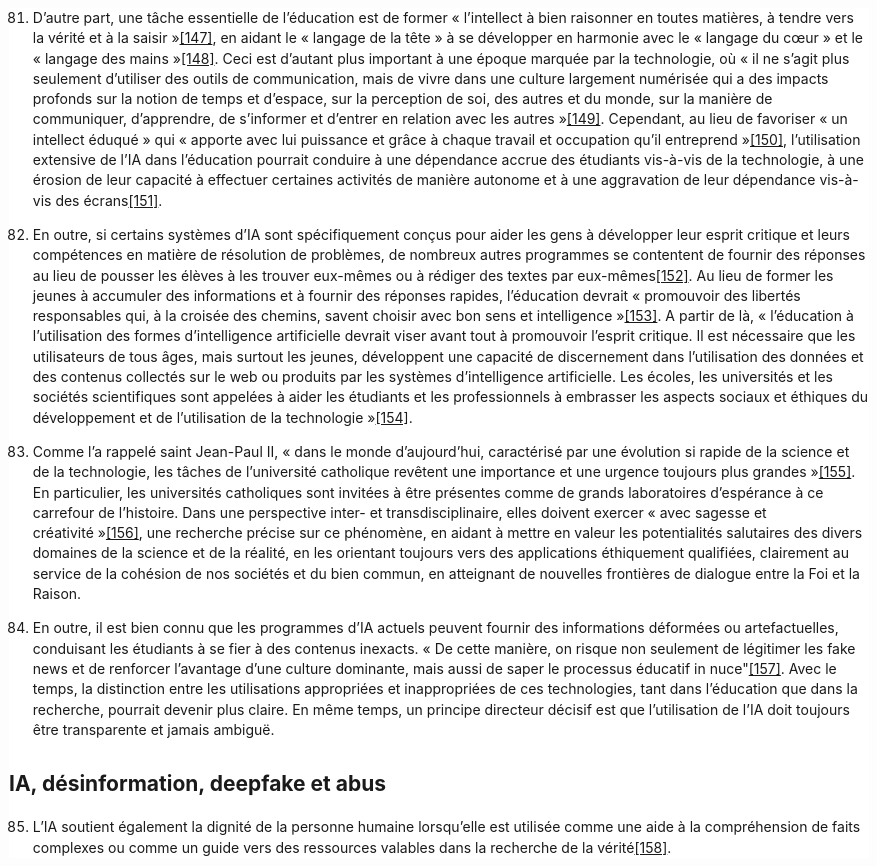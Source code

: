 81. D’autre part, une tâche essentielle de l’éducation est de former « l’intellect à bien raisonner en toutes matières, à tendre vers la vérité et à la saisir »[[147]](#_ftn147), en aidant le « langage de la tête » à se développer en harmonie avec le « langage du cœur » et le « langage des mains »[[148]](#_ftn148). Ceci est d’autant plus important à une époque marquée par la technologie, où « il ne s’agit plus seulement d’utiliser des outils de communication, mais de vivre dans une culture largement numérisée qui a des impacts profonds sur la notion de temps et d’espace, sur la perception de soi, des autres et du monde, sur la manière de communiquer, d’apprendre, de s’informer et d’entrer en relation avec les autres »[[149]](#_ftn149). Cependant, au lieu de favoriser « un intellect éduqué » qui « apporte avec lui puissance et grâce à chaque travail et occupation qu’il entreprend »[[150]](#_ftn150), l’utilisation extensive de l’IA dans l’éducation pourrait conduire à une dépendance accrue des étudiants vis-à-vis de la technologie, à une érosion de leur capacité à effectuer certaines activités de manière autonome et à une aggravation de leur dépendance vis-à-vis des écrans[[151]](#_ftn151).

82. En outre, si certains systèmes d’IA sont spécifiquement conçus pour aider les gens à développer leur esprit critique et leurs compétences en matière de résolution de problèmes, de nombreux autres programmes se contentent de fournir des réponses au lieu de pousser les élèves à les trouver eux-mêmes ou à rédiger des textes par eux-mêmes[[152]](#_ftn152). Au lieu de former les jeunes à accumuler des informations et à fournir des réponses rapides, l’éducation devrait « promouvoir des libertés responsables qui, à la croisée des chemins, savent choisir avec bon sens et intelligence »[[153]](#_ftn153). A partir de là, « l’éducation à l’utilisation des formes d’intelligence artificielle devrait viser avant tout à promouvoir l’esprit critique. Il est nécessaire que les utilisateurs de tous âges, mais surtout les jeunes, développent une capacité de discernement dans l’utilisation des données et des contenus collectés sur le web ou produits par les systèmes d’intelligence artificielle. Les écoles, les universités et les sociétés scientifiques sont appelées à aider les étudiants et les professionnels à embrasser les aspects sociaux et éthiques du développement et de l’utilisation de la technologie »[[154]](#_ftn154).

83. Comme l’a rappelé saint Jean-Paul II, « dans le monde d’aujourd’hui, caractérisé par une évolution si rapide de la science et de la technologie, les tâches de l’université catholique revêtent une importance et une urgence toujours plus grandes »[[155]](#_ftn155). En particulier, les universités catholiques sont invitées à être présentes comme de grands laboratoires d’espérance à ce carrefour de l’histoire. Dans une perspective inter- et transdisciplinaire, elles doivent exercer « avec sagesse et créativité »[[156]](#_ftn156), une recherche précise sur ce phénomène, en aidant à mettre en valeur les potentialités salutaires des divers domaines de la science et de la réalité, en les orientant toujours vers des applications éthiquement qualifiées, clairement au service de la cohésion de nos sociétés et du bien commun, en atteignant de nouvelles frontières de dialogue entre la Foi et la Raison.

84. En outre, il est bien connu que les programmes d’IA actuels peuvent fournir des informations déformées ou artefactuelles, conduisant les étudiants à se fier à des contenus inexacts. « De cette manière, on risque non seulement de légitimer les fake news et de renforcer l’avantage d’une culture dominante, mais aussi de saper le processus éducatif in nuce"[[157]](#_ftn157). Avec le temps, la distinction entre les utilisations appropriées et inappropriées de ces technologies, tant dans l’éducation que dans la recherche, pourrait devenir plus claire. En même temps, un principe directeur décisif est que l’utilisation de l’IA doit toujours être transparente et jamais ambiguë.

## IA, désinformation, deepfake et abus

85. L’IA soutient également la dignité de la personne humaine lorsqu’elle est utilisée comme une aide à la compréhension de faits complexes ou comme un guide vers des ressources valables dans la recherche de la vérité[[158]](#_ftn158).
